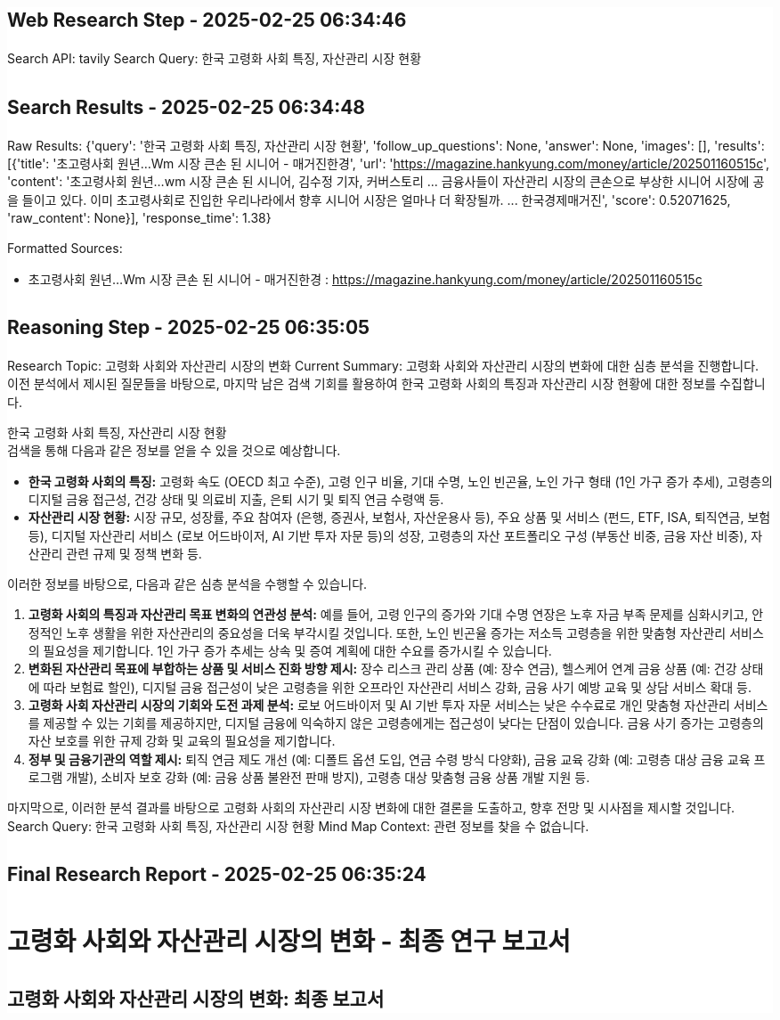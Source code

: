 ## Web Research Step - 2025-02-25 06:34:46
Search API: tavily
Search Query: 한국 고령화 사회 특징, 자산관리 시장 현황


## Search Results - 2025-02-25 06:34:48
Raw Results:
{'query': '한국 고령화 사회 특징, 자산관리 시장 현황', 'follow_up_questions': None, 'answer': None, 'images': [], 'results': [{'title': '초고령사회 원년…Wm 시장 큰손 된 시니어 - 매거진한경', 'url': 'https://magazine.hankyung.com/money/article/202501160515c', 'content': '초고령사회 원년…wm 시장 큰손 된 시니어, 김수정 기자, 커버스토리 ... 금융사들이 자산관리 시장의 큰손으로 부상한 시니어 시장에 공을 들이고 있다. 이미 초고령사회로 진입한 우리나라에서 향후 시니어 시장은 얼마나 더 확장될까. ... 한국경제매거진', 'score': 0.52071625, 'raw_content': None}], 'response_time': 1.38}

Formatted Sources:
* 초고령사회 원년…Wm 시장 큰손 된 시니어 - 매거진한경 : https://magazine.hankyung.com/money/article/202501160515c

## Reasoning Step - 2025-02-25 06:35:05
Research Topic: 고령화 사회와 자산관리 시장의 변화
Current Summary: 고령화 사회와 자산관리 시장의 변화에 대한 심층 분석을 진행합니다. 이전 분석에서 제시된 질문들을 바탕으로, 마지막 남은 검색 기회를 활용하여 한국 고령화 사회의 특징과 자산관리 시장 현황에 대한 정보를 수집합니다.

<SEARCH>한국 고령화 사회 특징, 자산관리 시장 현황</SEARCH> 검색을 통해 다음과 같은 정보를 얻을 수 있을 것으로 예상합니다.

*   **한국 고령화 사회의 특징:** 고령화 속도 (OECD 최고 수준), 고령 인구 비율, 기대 수명, 노인 빈곤율, 노인 가구 형태 (1인 가구 증가 추세), 고령층의 디지털 금융 접근성, 건강 상태 및 의료비 지출, 은퇴 시기 및 퇴직 연금 수령액 등.
*   **자산관리 시장 현황:** 시장 규모, 성장률, 주요 참여자 (은행, 증권사, 보험사, 자산운용사 등), 주요 상품 및 서비스 (펀드, ETF, ISA, 퇴직연금, 보험 등), 디지털 자산관리 서비스 (로보 어드바이저, AI 기반 투자 자문 등)의 성장, 고령층의 자산 포트폴리오 구성 (부동산 비중, 금융 자산 비중), 자산관리 관련 규제 및 정책 변화 등.

이러한 정보를 바탕으로, 다음과 같은 심층 분석을 수행할 수 있습니다.

1.  **고령화 사회의 특징과 자산관리 목표 변화의 연관성 분석:** 예를 들어, 고령 인구의 증가와 기대 수명 연장은 노후 자금 부족 문제를 심화시키고, 안정적인 노후 생활을 위한 자산관리의 중요성을 더욱 부각시킬 것입니다. 또한, 노인 빈곤율 증가는 저소득 고령층을 위한 맞춤형 자산관리 서비스의 필요성을 제기합니다. 1인 가구 증가 추세는 상속 및 증여 계획에 대한 수요를 증가시킬 수 있습니다.
2.  **변화된 자산관리 목표에 부합하는 상품 및 서비스 진화 방향 제시:** 장수 리스크 관리 상품 (예: 장수 연금), 헬스케어 연계 금융 상품 (예: 건강 상태에 따라 보험료 할인), 디지털 금융 접근성이 낮은 고령층을 위한 오프라인 자산관리 서비스 강화, 금융 사기 예방 교육 및 상담 서비스 확대 등.
3.  **고령화 사회 자산관리 시장의 기회와 도전 과제 분석:** 로보 어드바이저 및 AI 기반 투자 자문 서비스는 낮은 수수료로 개인 맞춤형 자산관리 서비스를 제공할 수 있는 기회를 제공하지만, 디지털 금융에 익숙하지 않은 고령층에게는 접근성이 낮다는 단점이 있습니다. 금융 사기 증가는 고령층의 자산 보호를 위한 규제 강화 및 교육의 필요성을 제기합니다.
4.  **정부 및 금융기관의 역할 제시:** 퇴직 연금 제도 개선 (예: 디폴트 옵션 도입, 연금 수령 방식 다양화), 금융 교육 강화 (예: 고령층 대상 금융 교육 프로그램 개발), 소비자 보호 강화 (예: 금융 상품 불완전 판매 방지), 고령층 대상 맞춤형 금융 상품 개발 지원 등.

마지막으로, 이러한 분석 결과를 바탕으로 고령화 사회의 자산관리 시장 변화에 대한 결론을 도출하고, 향후 전망 및 시사점을 제시할 것입니다.
Search Query: 한국 고령화 사회 특징, 자산관리 시장 현황
Mind Map Context: 관련 정보를 찾을 수 없습니다.

## Final Research Report - 2025-02-25 06:35:24
# 고령화 사회와 자산관리 시장의 변화 - 최종 연구 보고서

## 고령화 사회와 자산관리 시장의 변화: 최종 보고서
